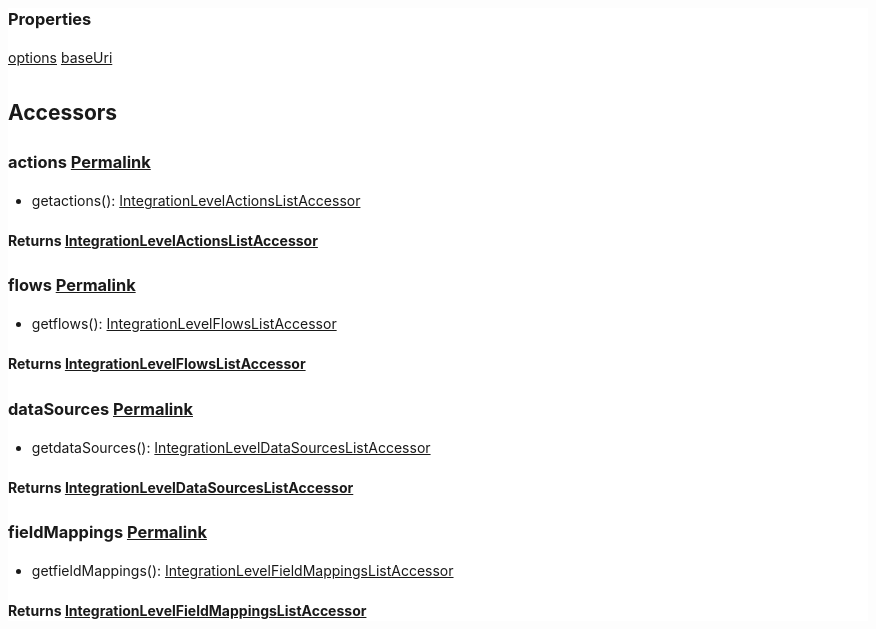 ### Properties

[options](https://console.integration.app/ref/react/classes/IntegrationAccessor.html#options) [baseUri](https://console.integration.app/ref/react/classes/IntegrationAccessor.html#baseuri)

## Accessors

### actions [Permalink](https://console.integration.app/ref/react/classes/IntegrationAccessor.html\#actions)

- getactions(): [IntegrationLevelActionsListAccessor](https://console.integration.app/ref/react/classes/IntegrationLevelActionsListAccessor.html)



#### Returns [IntegrationLevelActionsListAccessor](https://console.integration.app/ref/react/classes/IntegrationLevelActionsListAccessor.html)


### flows [Permalink](https://console.integration.app/ref/react/classes/IntegrationAccessor.html\#flows)

- getflows(): [IntegrationLevelFlowsListAccessor](https://console.integration.app/ref/react/classes/IntegrationLevelFlowsListAccessor.html)



#### Returns [IntegrationLevelFlowsListAccessor](https://console.integration.app/ref/react/classes/IntegrationLevelFlowsListAccessor.html)


### dataSources [Permalink](https://console.integration.app/ref/react/classes/IntegrationAccessor.html\#datasources)

- getdataSources(): [IntegrationLevelDataSourcesListAccessor](https://console.integration.app/ref/react/classes/IntegrationLevelDataSourcesListAccessor.html)



#### Returns [IntegrationLevelDataSourcesListAccessor](https://console.integration.app/ref/react/classes/IntegrationLevelDataSourcesListAccessor.html)


### fieldMappings [Permalink](https://console.integration.app/ref/react/classes/IntegrationAccessor.html\#fieldmappings)

- getfieldMappings(): [IntegrationLevelFieldMappingsListAccessor](https://console.integration.app/ref/react/classes/IntegrationLevelFieldMappingsListAccessor.html)



#### Returns [IntegrationLevelFieldMappingsListAccessor](https://console.integration.app/ref/react/classes/IntegrationLevelFieldMappingsListAccessor.html)
